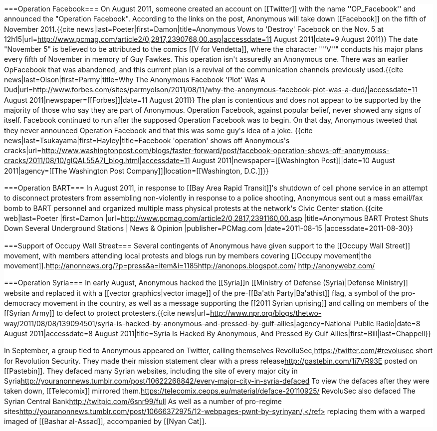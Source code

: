 ===Operation Facebook===
On August 2011, someone created an account on [[Twitter]] with the name ''OP_Facebook'' and announced the "Operation Facebook". According to the links on the post, Anonymous will take down [[Facebook]] on the fifth of November 2011.<ref name=opfacebook>{{cite news|last=Poeter|first=Damon|title=Anonymous Vows to 'Destroy' Facebook on the Nov. 5 at 12h15|url=http://www.pcmag.com/article2/0,2817,2390768,00.asp|accessdate=11 August 2011|date=9 August 2011}}</ref> The date "November 5" is believed to be attributed to the comics [[V for Vendetta]], where the character "''V''" conducts his major plans every fifth of November in memory of Guy Fawkes. This operation isn't assuredly an Anonymous one. There was an earlier OpFacebook that was abandoned, and this current plan is a revival of the communication channels previously used.<ref>{{cite news|last=Olson|first=Parmy|title=Why The Anonymous Facebook 'Plot' Was A Dud|url=http://www.forbes.com/sites/parmyolson/2011/08/11/why-the-anonymous-facebook-plot-was-a-dud/|accessdate=11 August 2011|newspaper=[[Forbes]]|date=11 August 2011}}</ref> The plan is contentious and does not appear to be supported by the majority of those who say they are part of Anonymous. Operation Facebook, against popular belief, never showed any signs of itself. Facebook continued to run after the supposed Operation Facebook was to begin. On that day, Anonymous tweeted that they never announced Operation Facebook and that this was some guy's idea of a joke. <ref>{{cite news|last=Tsukayama|first=Hayley|title=Facebook 'operation' shows off Anonymous's cracks|url=http://www.washingtonpost.com/blogs/faster-forward/post/facebook-operation-shows-off-anonymouss-cracks/2011/08/10/gIQAL55A7I_blog.html|accessdate=11 August 2011|newspaper=[[Washington Post]]|date=10 August 2011|agency=[[The Washington Post Company]]|location=[[Washington, D.C.]]}}</ref>

===Operation BART===
In August 2011, in response to [[Bay Area Rapid Transit]]'s shutdown of cell phone service in an attempt to disconnect protesters from assembling non-violently in response to a police shooting, Anonymous sent out a mass email/fax bomb to BART personnel and organized multiple mass physical protests at the network's Civic Center station.<ref>{{cite web|last=Poeter |first=Damon |url=http://www.pcmag.com/article2/0,2817,2391160,00.asp |title=Anonymous BART Protest Shuts Down Several Underground Stations &#124; News & Opinion |publisher=PCMag.com |date=2011-08-15 |accessdate=2011-08-30}}</ref>

===Support of Occupy Wall Street===
Several contingents of Anonymous have given support to the [[Occupy Wall Street]] movement, with members attending local protests and blogs run by members covering [[Occupy movement|the movement]].<ref>http://anonnews.org/?p=press&a=item&i=1185</ref><ref>http://anonops.blogspot.com/</ref> <ref>http://anonywebz.com/</ref>

===Operation Syria===
In early August, Anonymous hacked the [[Syria]]n [[Ministry of Defense (Syria)|Defense Ministry]] website and replaced it with a [[vector graphics|vector image]] of the pre-[[Ba'ath Party|Ba'athist]] flag, a symbol of the pro-democracy movement in the country, as well as a message supporting the [[2011 Syrian uprising]] and calling on members of the [[Syrian Army]] to defect to protect protesters.<ref>{{cite news|url=http://www.npr.org/blogs/thetwo-way/2011/08/08/139094501/syria-is-hacked-by-anonymous-and-pressed-by-gulf-allies|agency=National Public Radio|date=8 August 2011|accessdate=8 August 2011|title=Syria Is Hacked By Anonymous, And Pressed By Gulf Allies|first=Bill|last=Chappell}}</ref>

In September, a group tied to Anonymous appeared on Twitter, calling themselves RevolluSec,<ref>https://twitter.com/#revolusec</ref> short for Revolution Security. They made their mission statement clear with a press release<ref>http://pastebin.com/1i7VR93E</ref> posted on [[Pastebin]]. They defaced many Syrian websites, including the site of every major city in Syria<ref>http://youranonnews.tumblr.com/post/10622268842/every-major-city-in-syria-defaced</ref> To view the defaces after they were taken down, [[Telecomix]] mirrored them.<ref>https://telecomix.ceops.eu/material/deface-20110925/</ref> RevoluSec also defaced The Syrian Central Bank<ref>http://twitpic.com/6snr99/full</ref> As well as a number of pro-regime sites<ref>http://youranonnews.tumblr.com/post/10666372975/12-webpages-pwnt-by-syrinyan/,</ref> replacing them with a warped imaged of [[Bashar al-Assad]], accompanied by [[Nyan Cat]].
